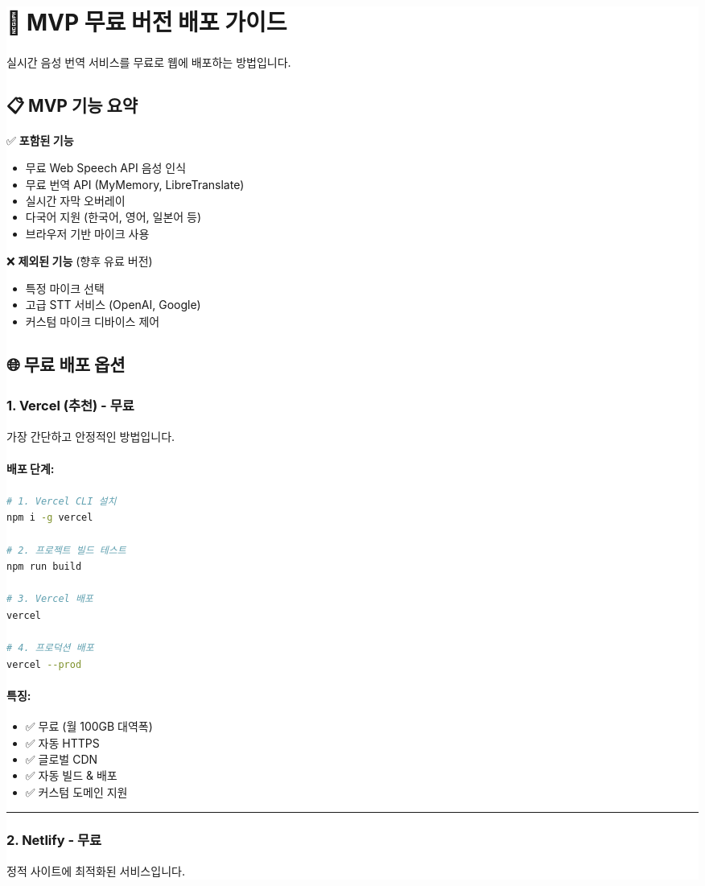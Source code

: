# 🚀 MVP 무료 버전 배포 가이드

실시간 음성 번역 서비스를 무료로 웹에 배포하는 방법입니다.

## 📋 MVP 기능 요약

✅ **포함된 기능**
- 무료 Web Speech API 음성 인식
- 무료 번역 API (MyMemory, LibreTranslate)
- 실시간 자막 오버레이
- 다국어 지원 (한국어, 영어, 일본어 등)
- 브라우저 기반 마이크 사용

❌ **제외된 기능** (향후 유료 버전)
- 특정 마이크 선택
- 고급 STT 서비스 (OpenAI, Google)
- 커스텀 마이크 디바이스 제어

## 🌐 무료 배포 옵션

### 1. **Vercel (추천) - 무료**

가장 간단하고 안정적인 방법입니다.

#### 배포 단계:
```bash
# 1. Vercel CLI 설치
npm i -g vercel

# 2. 프로젝트 빌드 테스트
npm run build

# 3. Vercel 배포
vercel

# 4. 프로덕션 배포
vercel --prod
```

#### 특징:
- ✅ 무료 (월 100GB 대역폭)
- ✅ 자동 HTTPS
- ✅ 글로벌 CDN
- ✅ 자동 빌드 & 배포
- ✅ 커스텀 도메인 지원

---

### 2. **Netlify - 무료**

정적 사이트에 최적화된 서비스입니다.
